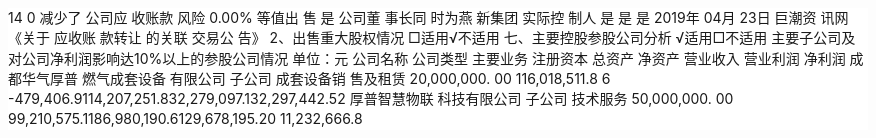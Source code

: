14
0
减少了
公司应
收账款
风险
0.00%
等值出
售
是
公司董
事长同
时为燕
新集团
实际控
制人
是
是
是
2019年
04月
23日
巨潮资
讯网
《关于
应收账
款转让
的关联
交易公
告》
2、出售重大股权情况
□适用√不适用
七、主要控股参股公司分析
√适用□不适用
主要子公司及对公司净利润影响达10%以上的参股公司情况
单位：元
公司名称
公司类型
主要业务
注册资本
总资产
净资产
营业收入
营业利润
净利润
成都华气厚普
燃气成套设备
有限公司
子公司
成套设备销
售及租赁
20,000,000.
00
116,018,511.8
6
-479,406.9114,207,251.832,279,097.132,297,442.52
厚普智慧物联
科技有限公司
子公司
技术服务
50,000,000.
00
99,210,575.1186,980,190.6129,678,195.20
11,232,666.8